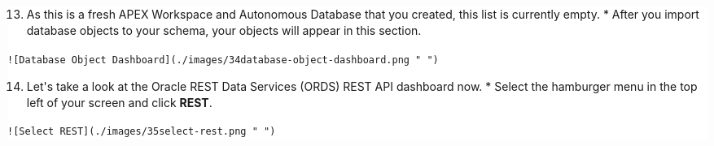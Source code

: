  13. As this is a fresh APEX Workspace and Autonomous Database that you created, this list is currently empty. 
    * After you import database objects to your schema, your objects will appear in this section. 

    ![Database Object Dashboard](./images/34database-object-dashboard.png " ")

 14. Let's take a look at the Oracle REST Data Services (ORDS) REST API dashboard now. 
    * Select the hamburger menu in the top left of your screen and click **REST**.

    ![Select REST](./images/35select-rest.png " ")

